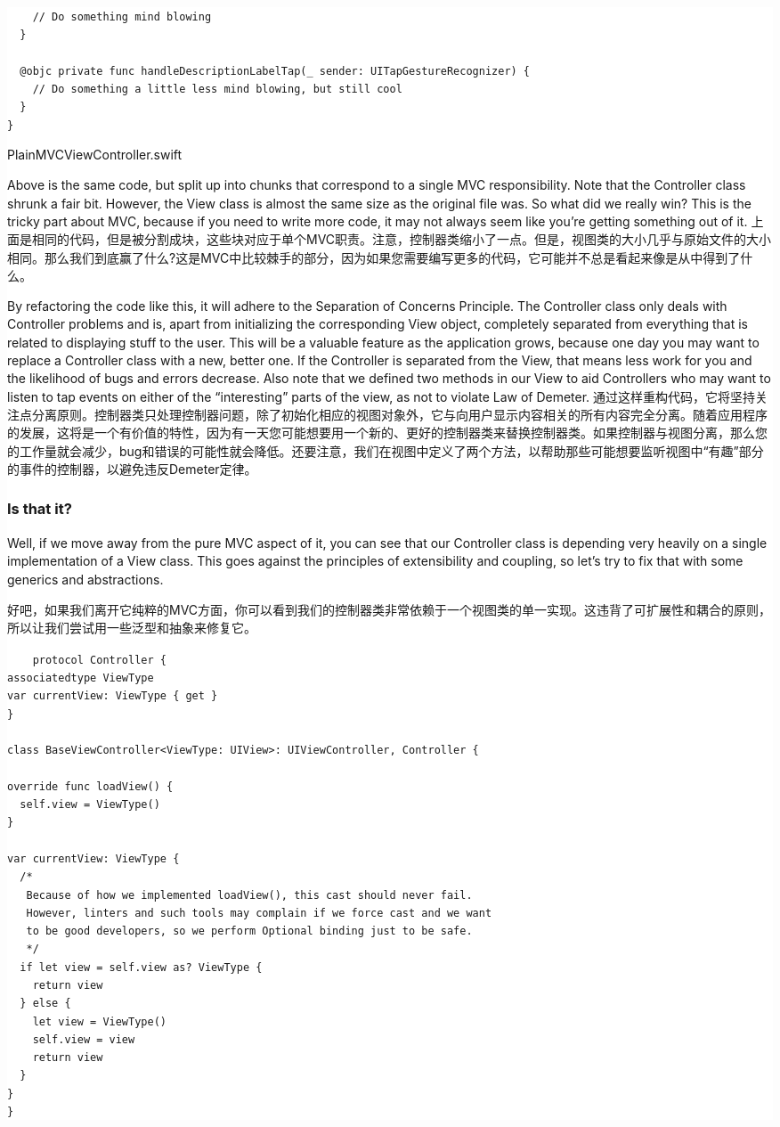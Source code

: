 ```
    // Do something mind blowing
  }
  
  @objc private func handleDescriptionLabelTap(_ sender: UITapGestureRecognizer) {
    // Do something a little less mind blowing, but still cool
  }
}
```
PlainMVCViewController.swift


Above is the same code, but split up into chunks that correspond to a single MVC responsibility. Note that the Controller class shrunk a fair bit. However, the View class is almost the same size as the original file was. So what did we really win? This is the tricky part about MVC, because if you need to write more code, it may not always seem like you’re getting something out of it.
上面是相同的代码，但是被分割成块，这些块对应于单个MVC职责。注意，控制器类缩小了一点。但是，视图类的大小几乎与原始文件的大小相同。那么我们到底赢了什么?这是MVC中比较棘手的部分，因为如果您需要编写更多的代码，它可能并不总是看起来像是从中得到了什么。

By refactoring the code like this, it will adhere to the Separation of Concerns Principle. The Controller class only deals with Controller problems and is, apart from initializing the corresponding View object, completely separated from everything that is related to displaying stuff to the user. This will be a valuable feature as the application grows, because one day you may want to replace a Controller class with a new, better one. If the Controller is separated from the View, that means less work for you and the likelihood of bugs and errors decrease. Also note that we defined two methods in our View to aid Controllers who may want to listen to tap events on either of the “interesting” parts of the view, as not to violate Law of Demeter.
通过这样重构代码，它将坚持关注点分离原则。控制器类只处理控制器问题，除了初始化相应的视图对象外，它与向用户显示内容相关的所有内容完全分离。随着应用程序的发展，这将是一个有价值的特性，因为有一天您可能想要用一个新的、更好的控制器类来替换控制器类。如果控制器与视图分离，那么您的工作量就会减少，bug和错误的可能性就会降低。还要注意，我们在视图中定义了两个方法，以帮助那些可能想要监听视图中“有趣”部分的事件的控制器，以避免违反Demeter定律。


### Is that it?
Well, if we move away from the pure MVC aspect of it, you can see that our Controller class is depending very heavily on a single implementation of a View class. This goes against the principles of extensibility and coupling, so let’s try to fix that with some generics and abstractions.

好吧，如果我们离开它纯粹的MVC方面，你可以看到我们的控制器类非常依赖于一个视图类的单一实现。这违背了可扩展性和耦合的原则，所以让我们尝试用一些泛型和抽象来修复它。


  ```
      protocol Controller {
  associatedtype ViewType
  var currentView: ViewType { get }
}

class BaseViewController<ViewType: UIView>: UIViewController, Controller {
  
  override func loadView() {
    self.view = ViewType()
  }
  
  var currentView: ViewType {
    /*
     Because of how we implemented loadView(), this cast should never fail.
     However, linters and such tools may complain if we force cast and we want
     to be good developers, so we perform Optional binding just to be safe.
     */
    if let view = self.view as? ViewType {
      return view
    } else {
      let view = ViewType()
      self.view = view
      return view
    }
  }
}
  ```